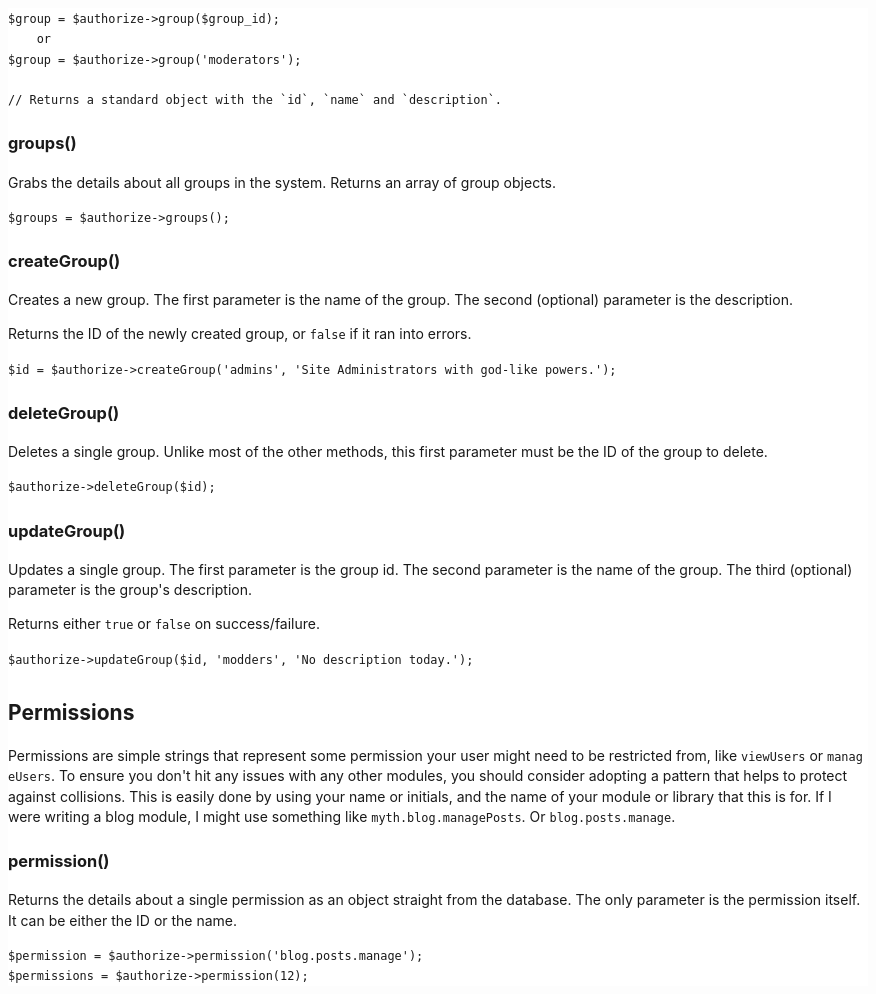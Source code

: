     $group = $authorize->group($group_id);
        or
    $group = $authorize->group('moderators');

    // Returns a standard object with the `id`, `name` and `description`.

### groups()
Grabs the details about all groups in the system. Returns an array of group objects.

    $groups = $authorize->groups();

### createGroup()
Creates a new group. The first parameter is the name of the group. The second (optional) parameter is the description.

Returns the ID of the newly created group, or `false` if it ran into errors.

    $id = $authorize->createGroup('admins', 'Site Administrators with god-like powers.');

### deleteGroup()
Deletes a single group. Unlike most of the other methods, this first parameter must be the ID of the group to delete.

    $authorize->deleteGroup($id);

### updateGroup()
Updates a single group. The first parameter is the group id. The second parameter is the name of the group.
The third (optional) parameter is the group's description.

Returns either `true` or `false` on success/failure.

    $authorize->updateGroup($id, 'modders', 'No description today.');

## Permissions
Permissions are simple strings that represent some permission your user might need to be restricted from, like
`viewUsers` or `manageUsers`. To ensure you don't hit any issues with any other modules, you should consider adopting a
pattern that helps to protect against collisions. This is easily done by using your name or initials, and the name of
your module or library that this is for. If I were writing a blog module, I might use something like
`myth.blog.managePosts`. Or `blog.posts.manage`.

### permission()
Returns the details about a single permission as an object straight from the database. The only parameter is the
permission itself. It can be either the ID or the name.

    $permission = $authorize->permission('blog.posts.manage');
    $permissions = $authorize->permission(12);
